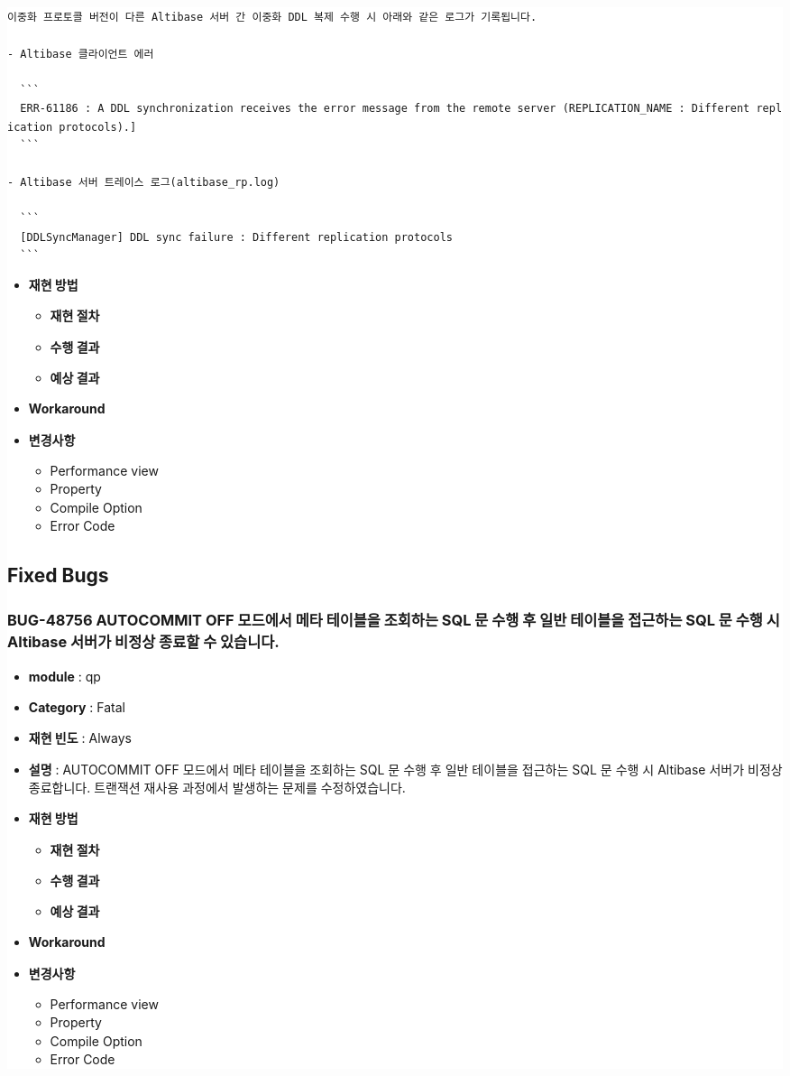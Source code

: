     이중화 프로토콜 버전이 다른 Altibase 서버 간 이중화 DDL 복제 수행 시 아래와 같은 로그가 기록됩니다. 
    
    - Altibase 클라이언트 에러
    
      ```
      ERR-61186 : A DDL synchronization receives the error message from the remote server (REPLICATION_NAME : Different replication protocols).]
      ```
    
    - Altibase 서버 트레이스 로그(altibase_rp.log)
    
      ```
      [DDLSyncManager] DDL sync failure : Different replication protocols 
      ```
    
-   **재현 방법**

    -   **재현 절차**

    -   **수행 결과**

    -   **예상 결과**

-   **Workaround**

-   **변경사항**

    -   Performance view
    -   Property
    -   Compile Option
    -   Error Code

## Fixed Bugs

### BUG-48756 AUTOCOMMIT OFF 모드에서 메타 테이블을 조회하는 SQL 문 수행 후 일반 테이블을 접근하는 SQL 문 수행 시 Altibase 서버가 비정상 종료할 수 있습니다.

-   **module** : qp

-   **Category** : Fatal

-   **재현 빈도** : Always

-   **설명** : AUTOCOMMIT OFF 모드에서 메타 테이블을 조회하는 SQL 문 수행 후 일반 테이블을 접근하는 SQL 문 수행 시 Altibase 서버가 비정상 종료합니다. 트랜잭션 재사용 과정에서 발생하는 문제를 수정하였습니다.
    
-   **재현 방법**

    -   **재현 절차**

    -   **수행 결과**

    -   **예상 결과**

-   **Workaround**

-   **변경사항**

    -   Performance view
    -   Property
    -   Compile Option
    -   Error Code
